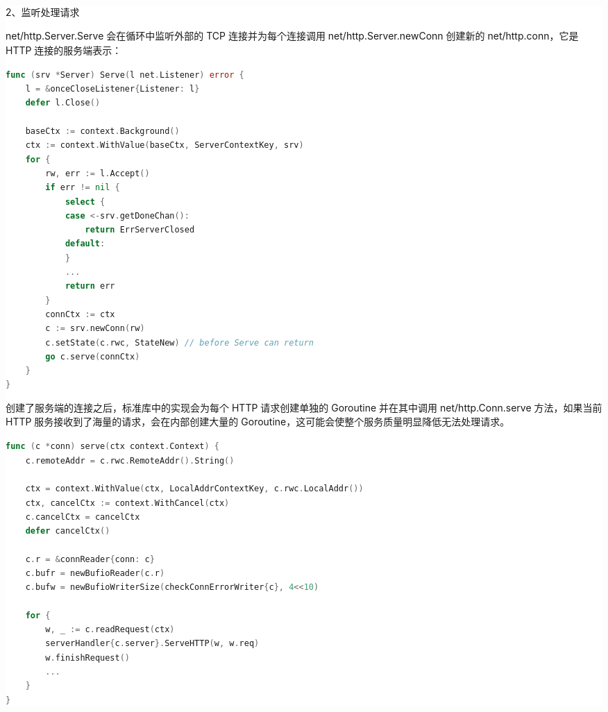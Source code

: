 2、监听处理请求

net/http.Server.Serve 会在循环中监听外部的 TCP 连接并为每个连接调用 net/http.Server.newConn 创建新的 net/http.conn，它是 HTTP 连接的服务端表示：

```go
func (srv *Server) Serve(l net.Listener) error {
	l = &onceCloseListener{Listener: l}
	defer l.Close()

	baseCtx := context.Background()
	ctx := context.WithValue(baseCtx, ServerContextKey, srv)
	for {
		rw, err := l.Accept()
		if err != nil {
			select {
			case <-srv.getDoneChan():
				return ErrServerClosed
			default:
			}
			...
			return err
		}
		connCtx := ctx
		c := srv.newConn(rw)
		c.setState(c.rwc, StateNew) // before Serve can return
		go c.serve(connCtx)
	}
}
```

创建了服务端的连接之后，标准库中的实现会为每个 HTTP 请求创建单独的 Goroutine 并在其中调用 net/http.Conn.serve 方法，如果当前 HTTP 服务接收到了海量的请求，会在内部创建大量的 Goroutine，这可能会使整个服务质量明显降低无法处理请求。

```go
func (c *conn) serve(ctx context.Context) {
	c.remoteAddr = c.rwc.RemoteAddr().String()

	ctx = context.WithValue(ctx, LocalAddrContextKey, c.rwc.LocalAddr())
	ctx, cancelCtx := context.WithCancel(ctx)
	c.cancelCtx = cancelCtx
	defer cancelCtx()

	c.r = &connReader{conn: c}
	c.bufr = newBufioReader(c.r)
	c.bufw = newBufioWriterSize(checkConnErrorWriter{c}, 4<<10)

	for {
		w, _ := c.readRequest(ctx)
		serverHandler{c.server}.ServeHTTP(w, w.req)
		w.finishRequest()
		...
	}
}
```
